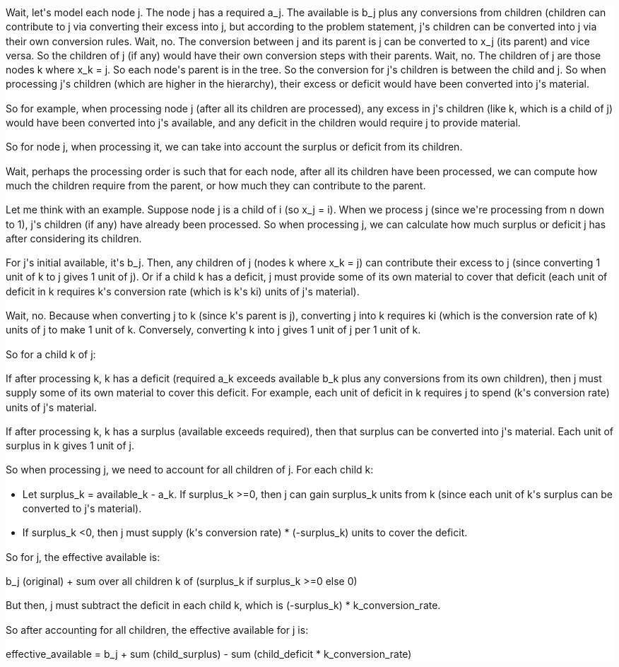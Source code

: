 Wait, let's model each node j. The node j has a required a_j. The available is b_j plus any conversions from children (children can contribute to j via converting their excess into j, but according to the problem statement, j's children can be converted into j via their own conversion rules. Wait, no. The conversion between j and its parent is j can be converted to x_j (its parent) and vice versa. So the children of j (if any) would have their own conversion steps with their parents. Wait, no. The children of j are those nodes k where x_k = j. So each node's parent is in the tree. So the conversion for j's children is between the child and j. So when processing j's children (which are higher in the hierarchy), their excess or deficit would have been converted into j's material.

So for example, when processing node j (after all its children are processed), any excess in j's children (like k, which is a child of j) would have been converted into j's available, and any deficit in the children would require j to provide material.

So for node j, when processing it, we can take into account the surplus or deficit from its children. 

Wait, perhaps the processing order is such that for each node, after all its children have been processed, we can compute how much the children require from the parent, or how much they can contribute to the parent.

Let me think with an example. Suppose node j is a child of i (so x_j = i). When we process j (since we're processing from n down to 1), j's children (if any) have already been processed. So when processing j, we can calculate how much surplus or deficit j has after considering its children.

For j's initial available, it's b_j. Then, any children of j (nodes k where x_k = j) can contribute their excess to j (since converting 1 unit of k to j gives 1 unit of j). Or if a child k has a deficit, j must provide some of its own material to cover that deficit (each unit of deficit in k requires k's conversion rate (which is k's ki) units of j's material).

Wait, no. Because when converting j to k (since k's parent is j), converting j into k requires ki (which is the conversion rate of k) units of j to make 1 unit of k. Conversely, converting k into j gives 1 unit of j per 1 unit of k.

So for a child k of j:

If after processing k, k has a deficit (required a_k exceeds available b_k plus any conversions from its own children), then j must supply some of its own material to cover this deficit. For example, each unit of deficit in k requires j to spend (k's conversion rate) units of j's material.

If after processing k, k has a surplus (available exceeds required), then that surplus can be converted into j's material. Each unit of surplus in k gives 1 unit of j.

So when processing j, we need to account for all children of j. For each child k:

- Let surplus_k = available_k - a_k. If surplus_k >=0, then j can gain surplus_k units from k (since each unit of k's surplus can be converted to j's material).

- If surplus_k <0, then j must supply (k's conversion rate) * (-surplus_k) units to cover the deficit. 

So for j, the effective available is:

b_j (original) + sum over all children k of (surplus_k if surplus_k >=0 else 0) 

But then, j must subtract the deficit in each child k, which is (-surplus_k) * k_conversion_rate.

So after accounting for all children, the effective available for j is:

effective_available = b_j + sum (child_surplus) - sum (child_deficit * k_conversion_rate)
